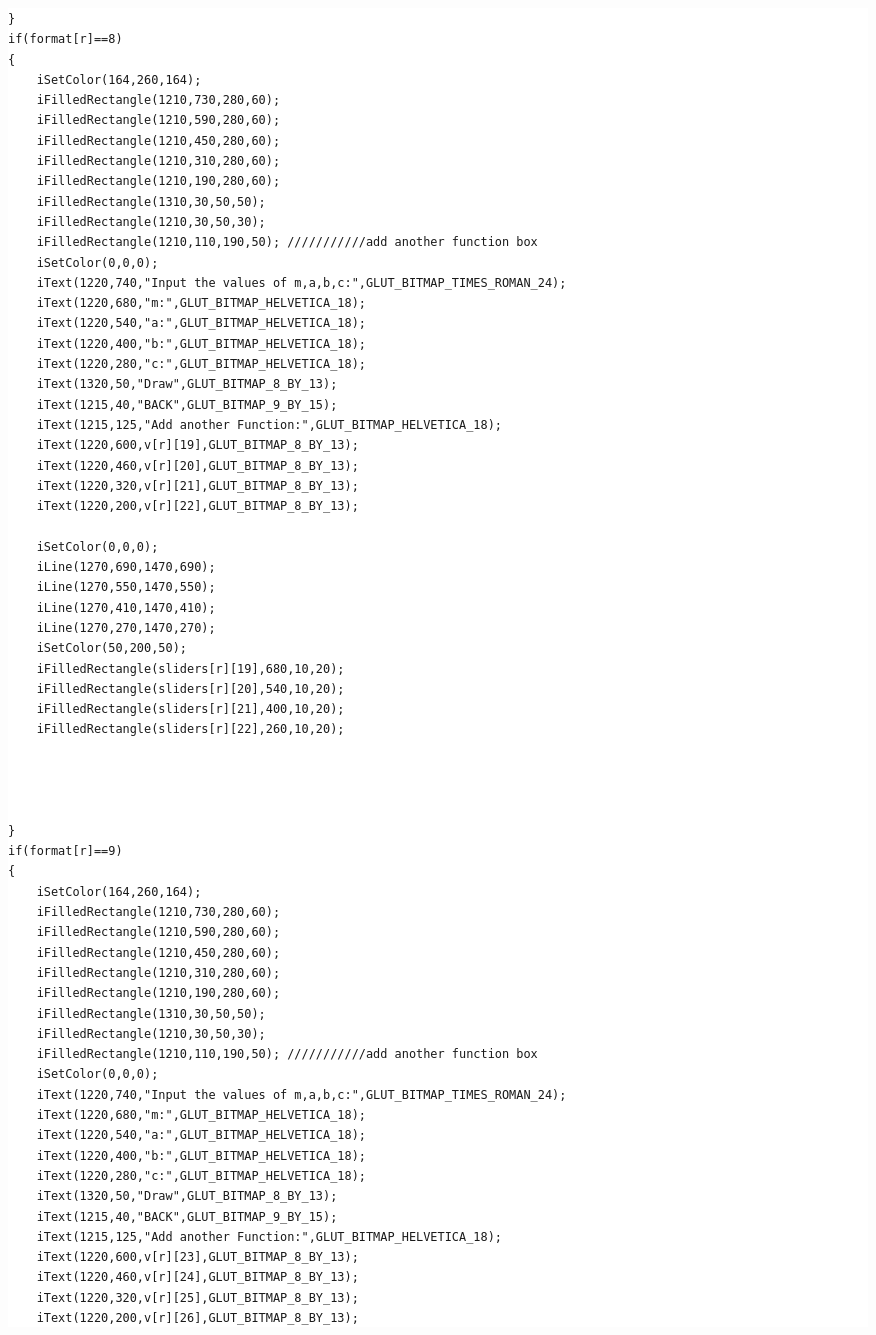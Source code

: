 		
	}
	if(format[r]==8)
	{
		iSetColor(164,260,164);
        iFilledRectangle(1210,730,280,60);
		iFilledRectangle(1210,590,280,60);
		iFilledRectangle(1210,450,280,60);
		iFilledRectangle(1210,310,280,60);
		iFilledRectangle(1210,190,280,60);
		iFilledRectangle(1310,30,50,50);
		iFilledRectangle(1210,30,50,30);
		iFilledRectangle(1210,110,190,50); ///////////add another function box
		iSetColor(0,0,0);
		iText(1220,740,"Input the values of m,a,b,c:",GLUT_BITMAP_TIMES_ROMAN_24);
        iText(1220,680,"m:",GLUT_BITMAP_HELVETICA_18);
        iText(1220,540,"a:",GLUT_BITMAP_HELVETICA_18);
		iText(1220,400,"b:",GLUT_BITMAP_HELVETICA_18);
		iText(1220,280,"c:",GLUT_BITMAP_HELVETICA_18);
		iText(1320,50,"Draw",GLUT_BITMAP_8_BY_13);
		iText(1215,40,"BACK",GLUT_BITMAP_9_BY_15);
		iText(1215,125,"Add another Function:",GLUT_BITMAP_HELVETICA_18);
		iText(1220,600,v[r][19],GLUT_BITMAP_8_BY_13);
        iText(1220,460,v[r][20],GLUT_BITMAP_8_BY_13);
		iText(1220,320,v[r][21],GLUT_BITMAP_8_BY_13);
		iText(1220,200,v[r][22],GLUT_BITMAP_8_BY_13);

		iSetColor(0,0,0);
		iLine(1270,690,1470,690);
		iLine(1270,550,1470,550);
		iLine(1270,410,1470,410);
		iLine(1270,270,1470,270);
		iSetColor(50,200,50);
		iFilledRectangle(sliders[r][19],680,10,20);
		iFilledRectangle(sliders[r][20],540,10,20);
		iFilledRectangle(sliders[r][21],400,10,20);
		iFilledRectangle(sliders[r][22],260,10,20);



		
	}
	if(format[r]==9)
	{
		iSetColor(164,260,164);
        iFilledRectangle(1210,730,280,60);
		iFilledRectangle(1210,590,280,60);
		iFilledRectangle(1210,450,280,60);
		iFilledRectangle(1210,310,280,60);
		iFilledRectangle(1210,190,280,60);
		iFilledRectangle(1310,30,50,50);
		iFilledRectangle(1210,30,50,30);
		iFilledRectangle(1210,110,190,50); ///////////add another function box
		iSetColor(0,0,0);
		iText(1220,740,"Input the values of m,a,b,c:",GLUT_BITMAP_TIMES_ROMAN_24);
        iText(1220,680,"m:",GLUT_BITMAP_HELVETICA_18);
        iText(1220,540,"a:",GLUT_BITMAP_HELVETICA_18);
		iText(1220,400,"b:",GLUT_BITMAP_HELVETICA_18);
		iText(1220,280,"c:",GLUT_BITMAP_HELVETICA_18);
		iText(1320,50,"Draw",GLUT_BITMAP_8_BY_13);
		iText(1215,40,"BACK",GLUT_BITMAP_9_BY_15);
		iText(1215,125,"Add another Function:",GLUT_BITMAP_HELVETICA_18);
		iText(1220,600,v[r][23],GLUT_BITMAP_8_BY_13);
        iText(1220,460,v[r][24],GLUT_BITMAP_8_BY_13);
		iText(1220,320,v[r][25],GLUT_BITMAP_8_BY_13);
		iText(1220,200,v[r][26],GLUT_BITMAP_8_BY_13);
